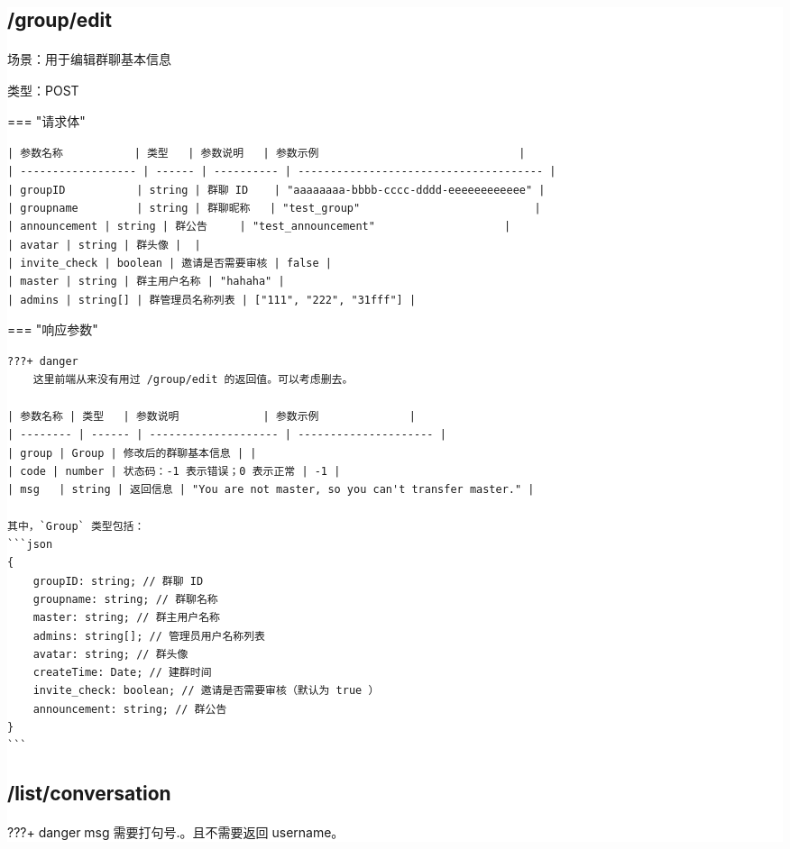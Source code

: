 ## /group/edit

场景：用于编辑群聊基本信息

类型：POST

=== "请求体"

    | 参数名称           | 类型   | 参数说明   | 参数示例                               |
    | ------------------ | ------ | ---------- | -------------------------------------- |
    | groupID           | string | 群聊 ID    | "aaaaaaaa-bbbb-cccc-dddd-eeeeeeeeeeee" |
    | groupname         | string | 群聊昵称   | "test_group"                           |
    | announcement | string | 群公告     | "test_announcement"                    |
    | avatar | string | 群头像 |  |
    | invite_check | boolean | 邀请是否需要审核 | false |
    | master | string | 群主用户名称 | "hahaha" |
    | admins | string[] | 群管理员名称列表 | ["111", "222", "31fff"] |

=== "响应参数"

    ???+ danger
        这里前端从来没有用过 /group/edit 的返回值。可以考虑删去。

    | 参数名称 | 类型   | 参数说明             | 参数示例              |
    | -------- | ------ | -------------------- | --------------------- |
    | group | Group | 修改后的群聊基本信息 | |
    | code | number | 状态码：-1 表示错误；0 表示正常 | -1 |
    | msg   | string | 返回信息 | "You are not master, so you can't transfer master." |

    其中，`Group` 类型包括：
    ```json
    {
        groupID: string; // 群聊 ID
        groupname: string; // 群聊名称
        master: string; // 群主用户名称
        admins: string[]; // 管理员用户名称列表
        avatar: string; // 群头像
        createTime: Date; // 建群时间
        invite_check: boolean; // 邀请是否需要审核（默认为 true ）
        announcement: string; // 群公告
    }
    ```

## /list/conversation

???+ danger
    msg 需要打句号.。且不需要返回 username。
